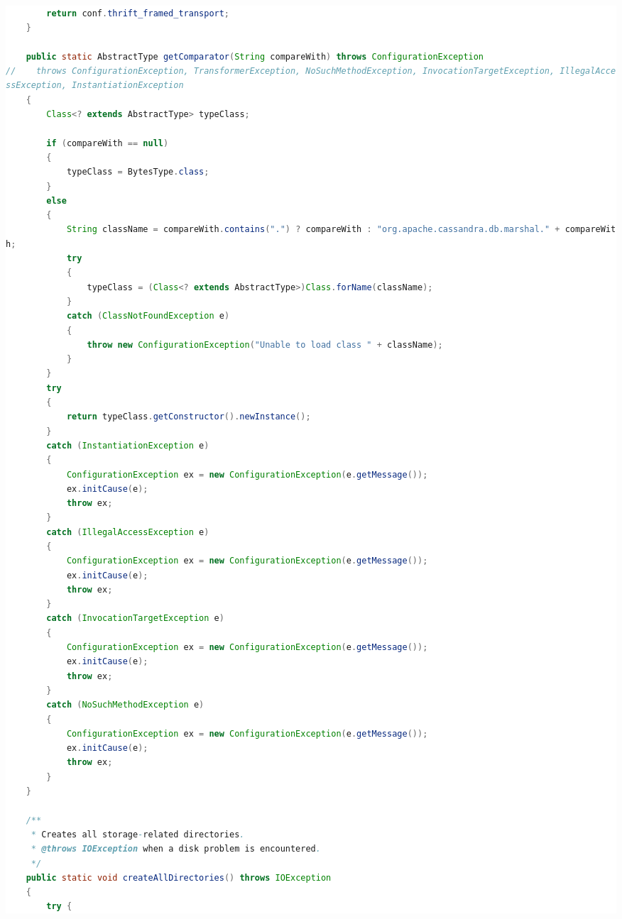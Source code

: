 ```java
        return conf.thrift_framed_transport;
    }

    public static AbstractType getComparator(String compareWith) throws ConfigurationException
//    throws ConfigurationException, TransformerException, NoSuchMethodException, InvocationTargetException, IllegalAccessException, InstantiationException
    {
        Class<? extends AbstractType> typeClass;
        
        if (compareWith == null)
        {
            typeClass = BytesType.class;
        }
        else
        {
            String className = compareWith.contains(".") ? compareWith : "org.apache.cassandra.db.marshal." + compareWith;
            try
            {
                typeClass = (Class<? extends AbstractType>)Class.forName(className);
            }
            catch (ClassNotFoundException e)
            {
                throw new ConfigurationException("Unable to load class " + className);
            }
        }
        try
        {
            return typeClass.getConstructor().newInstance();
        }
        catch (InstantiationException e)
        {
            ConfigurationException ex = new ConfigurationException(e.getMessage());
            ex.initCause(e);
            throw ex;
        }
        catch (IllegalAccessException e)
        {
            ConfigurationException ex = new ConfigurationException(e.getMessage());
            ex.initCause(e);
            throw ex;
        }
        catch (InvocationTargetException e)
        {
            ConfigurationException ex = new ConfigurationException(e.getMessage());
            ex.initCause(e);
            throw ex;
        }
        catch (NoSuchMethodException e)
        {
            ConfigurationException ex = new ConfigurationException(e.getMessage());
            ex.initCause(e);
            throw ex;
        }
    }

    /**
     * Creates all storage-related directories.
     * @throws IOException when a disk problem is encountered.
     */
    public static void createAllDirectories() throws IOException
    {
        try {
```